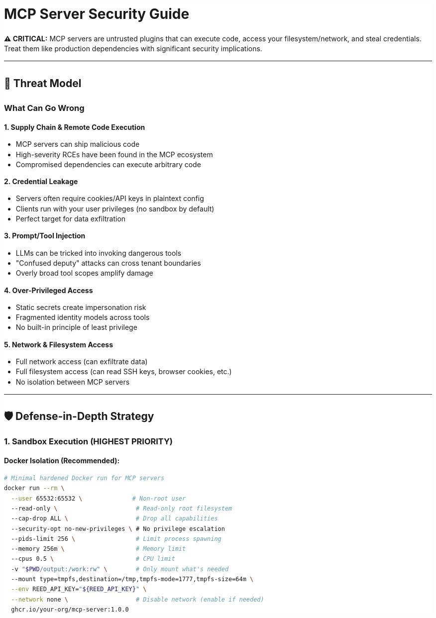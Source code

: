 # MCP Server Security Guide

**⚠️ CRITICAL:** MCP servers are untrusted plugins that can execute code, access your filesystem/network, and steal credentials. Treat them like production dependencies with significant security implications.

---

## 🚨 Threat Model

### What Can Go Wrong

**1. Supply Chain & Remote Code Execution**
- MCP servers can ship malicious code
- High-severity RCEs have been found in the MCP ecosystem
- Compromised dependencies can execute arbitrary code

**2. Credential Leakage**
- Servers often require cookies/API keys in plaintext config
- Clients run with your user privileges (no sandbox by default)
- Perfect target for data exfiltration

**3. Prompt/Tool Injection**
- LLMs can be tricked into invoking dangerous tools
- "Confused deputy" attacks can cross tenant boundaries
- Overly broad tool scopes amplify damage

**4. Over-Privileged Access**
- Static secrets create impersonation risk
- Fragmented identity models across tools
- No built-in principle of least privilege

**5. Network & Filesystem Access**
- Full network access (can exfiltrate data)
- Full filesystem access (can read SSH keys, browser cookies, etc.)
- No isolation between MCP servers

---

## 🛡️ Defense-in-Depth Strategy

### 1. Sandbox Execution (HIGHEST PRIORITY)

**Docker Isolation (Recommended):**

```bash
# Minimal hardened Docker run for MCP servers
docker run --rm \
  --user 65532:65532 \              # Non-root user
  --read-only \                      # Read-only root filesystem
  --cap-drop ALL \                   # Drop all capabilities
  --security-opt no-new-privileges \ # No privilege escalation
  --pids-limit 256 \                 # Limit process spawning
  --memory 256m \                    # Memory limit
  --cpus 0.5 \                       # CPU limit
  -v "$PWD/output:/work:rw" \        # Only mount what's needed
  --mount type=tmpfs,destination=/tmp,tmpfs-mode=1777,tmpfs-size=64m \
  --env REED_API_KEY="${REED_API_KEY}" \
  --network none \                   # Disable network (enable if needed)
  ghcr.io/your-org/mcp-server:1.0.0
```
